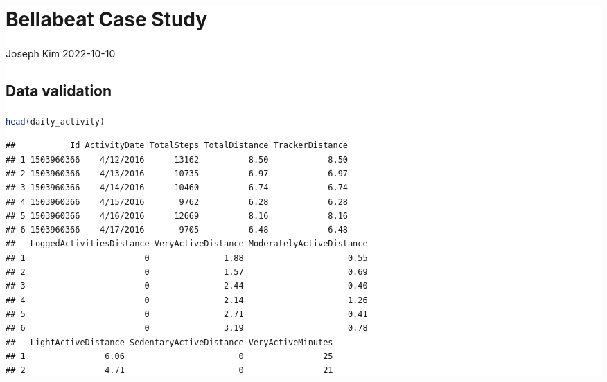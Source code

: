 Bellabeat Case Study
================
Joseph Kim
2022-10-10

## Data validation

``` r
head(daily_activity)
```

    ##           Id ActivityDate TotalSteps TotalDistance TrackerDistance
    ## 1 1503960366    4/12/2016      13162          8.50            8.50
    ## 2 1503960366    4/13/2016      10735          6.97            6.97
    ## 3 1503960366    4/14/2016      10460          6.74            6.74
    ## 4 1503960366    4/15/2016       9762          6.28            6.28
    ## 5 1503960366    4/16/2016      12669          8.16            8.16
    ## 6 1503960366    4/17/2016       9705          6.48            6.48
    ##   LoggedActivitiesDistance VeryActiveDistance ModeratelyActiveDistance
    ## 1                        0               1.88                     0.55
    ## 2                        0               1.57                     0.69
    ## 3                        0               2.44                     0.40
    ## 4                        0               2.14                     1.26
    ## 5                        0               2.71                     0.41
    ## 6                        0               3.19                     0.78
    ##   LightActiveDistance SedentaryActiveDistance VeryActiveMinutes
    ## 1                6.06                       0                25
    ## 2                4.71                       0                21